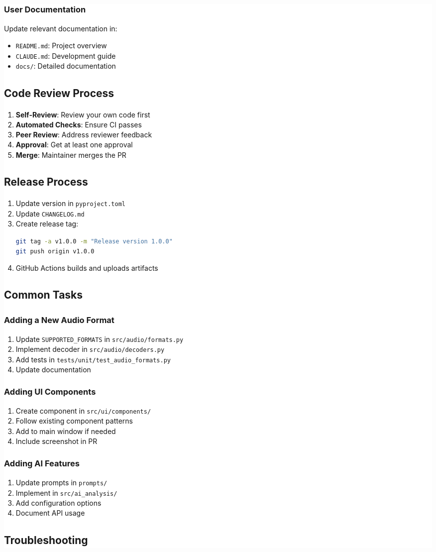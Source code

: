 ### User Documentation

Update relevant documentation in:
- `README.md`: Project overview
- `CLAUDE.md`: Development guide
- `docs/`: Detailed documentation

## Code Review Process

1. **Self-Review**: Review your own code first
2. **Automated Checks**: Ensure CI passes
3. **Peer Review**: Address reviewer feedback
4. **Approval**: Get at least one approval
5. **Merge**: Maintainer merges the PR

## Release Process

1. Update version in `pyproject.toml`
2. Update `CHANGELOG.md`
3. Create release tag:
   ```bash
   git tag -a v1.0.0 -m "Release version 1.0.0"
   git push origin v1.0.0
   ```
4. GitHub Actions builds and uploads artifacts

## Common Tasks

### Adding a New Audio Format

1. Update `SUPPORTED_FORMATS` in `src/audio/formats.py`
2. Implement decoder in `src/audio/decoders.py`
3. Add tests in `tests/unit/test_audio_formats.py`
4. Update documentation

### Adding UI Components

1. Create component in `src/ui/components/`
2. Follow existing component patterns
3. Add to main window if needed
4. Include screenshot in PR

### Adding AI Features

1. Update prompts in `prompts/`
2. Implement in `src/ai_analysis/`
3. Add configuration options
4. Document API usage

## Troubleshooting
